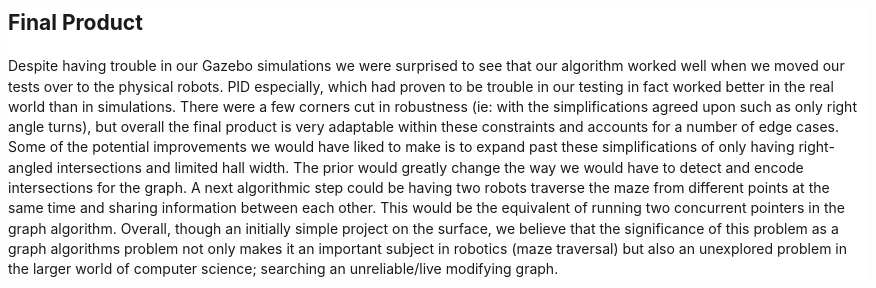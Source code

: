 
## Final Product
Despite having trouble in our Gazebo simulations we were surprised to see that our algorithm worked well when we moved our tests over to the physical robots.
PID especially, which had proven to be trouble in our testing in fact worked better in the real world than in simulations. There were a few corners cut in robustness (ie: with the simplifications agreed upon such as only right angle turns), but overall the final product is very adaptable within these constraints and accounts for a number of edge cases. Some of the potential improvements we would have liked to make is to expand past these simplifications of only having right-angled intersections and limited hall width. The prior would greatly change the way we would have to detect and encode intersections for the graph. A next algorithmic step could be having two robots traverse the maze from different points at the same time and sharing information between each other. This would be the equivalent of running two concurrent pointers in the graph algorithm. 
Overall, though an initially simple project on the surface, we believe that the significance of this problem as a graph algorithms problem not only makes it an important subject in robotics (maze traversal) but also an unexplored problem in the larger world of computer science; searching an unreliable/live modifying graph. 
